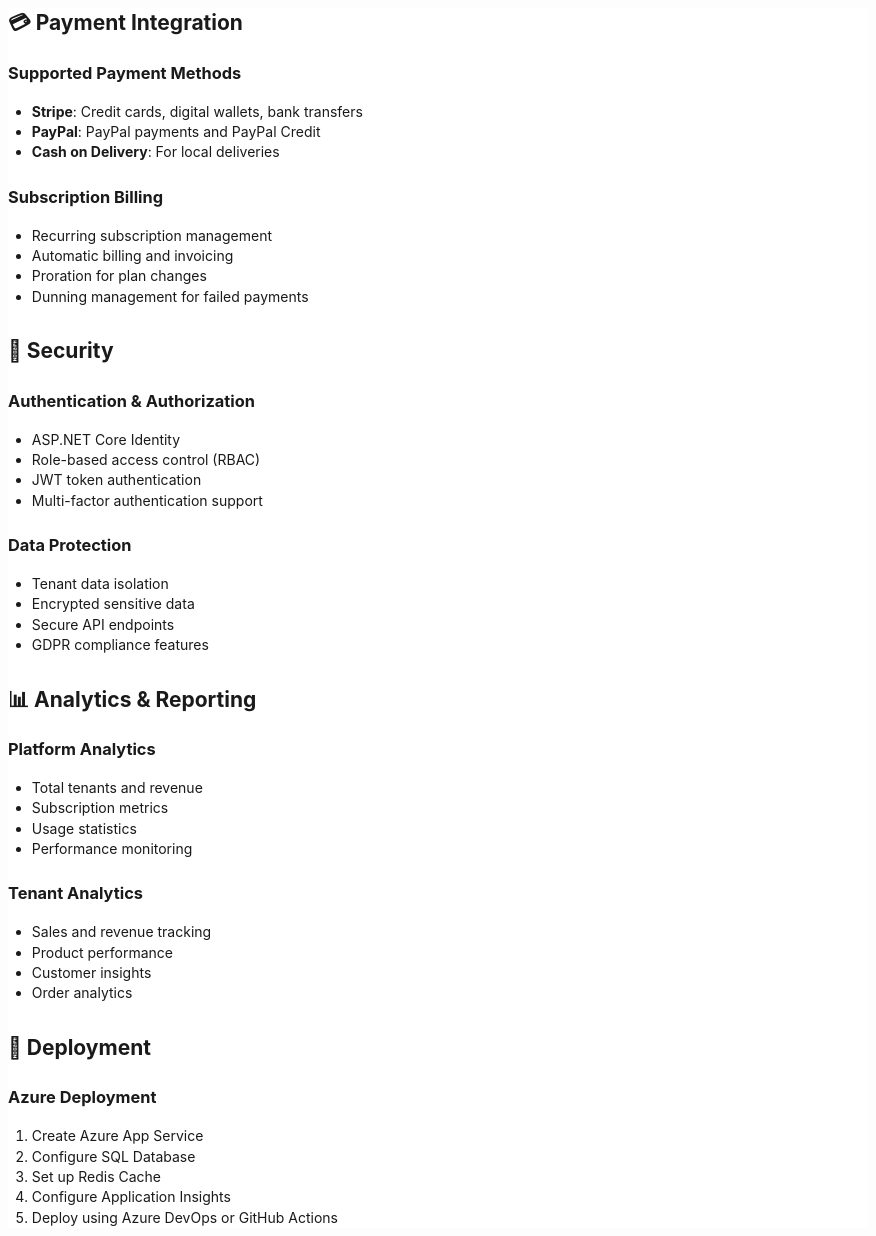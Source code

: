 ## 💳 Payment Integration

### Supported Payment Methods
- **Stripe**: Credit cards, digital wallets, bank transfers
- **PayPal**: PayPal payments and PayPal Credit
- **Cash on Delivery**: For local deliveries

### Subscription Billing
- Recurring subscription management
- Automatic billing and invoicing
- Proration for plan changes
- Dunning management for failed payments

## 🔐 Security

### Authentication & Authorization
- ASP.NET Core Identity
- Role-based access control (RBAC)
- JWT token authentication
- Multi-factor authentication support

### Data Protection
- Tenant data isolation
- Encrypted sensitive data
- Secure API endpoints
- GDPR compliance features

## 📊 Analytics & Reporting

### Platform Analytics
- Total tenants and revenue
- Subscription metrics
- Usage statistics
- Performance monitoring

### Tenant Analytics
- Sales and revenue tracking
- Product performance
- Customer insights
- Order analytics

## 🚀 Deployment

### Azure Deployment
1. Create Azure App Service
2. Configure SQL Database
3. Set up Redis Cache
4. Configure Application Insights
5. Deploy using Azure DevOps or GitHub Actions

